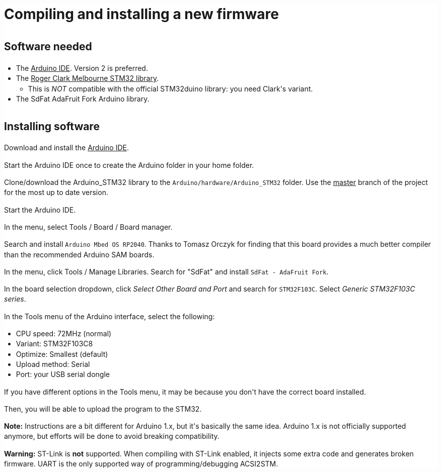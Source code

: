 
Compiling and installing a new firmware
=======================================


Software needed
---------------

* The [Arduino IDE](https://www.arduino.cc/en/software). Version 2 is preferred.
* The [Roger Clark Melbourne STM32 library](https://github.com/rogerclarkmelbourne/arduino_stm32).
  * This is *NOT* compatible with the official STM32duino library: you need
    Clark's variant.
* The SdFat AdaFruit Fork Arduino library.


Installing software
-------------------

Download and install the [Arduino IDE](https://www.arduino.cc/en/software).

Start the Arduino IDE once to create the Arduino folder in your home folder.

Clone/download the Arduino_STM32 library to the `Arduino/hardware/Arduino_STM32`
folder.
Use the [master](https://github.com/rogerclarkmelbourne/arduino_stm32/tree/master)
branch of the project for the most up to date version.

Start the Arduino IDE.

In the menu, select Tools / Board / Board manager.

Search and install `Arduino Mbed OS RP2040`.
Thanks to Tomasz Orczyk for finding that this board provides a much better
compiler than the recommended Arduino SAM boards.

In the menu, click Tools / Manage Libraries.
Search for "SdFat" and install `SdFat - AdaFruit Fork`.

In the board selection dropdown, click *Select Other Board and Port* and search
for `STM32F103C`. Select *Generic STM32F103C series*.

In the Tools menu of the Arduino interface, select the following:

* CPU speed: 72MHz (normal)
* Variant: STM32F103C8
* Optimize: Smallest (default)
* Upload method: Serial
* Port: your USB serial dongle

If you have different options in the Tools menu, it may be because you don't
have the correct board installed.

Then, you will be able to upload the program to the STM32.

**Note:** Instructions are a bit different for Arduino 1.x, but it's basically
the same idea. Arduino 1.x is not officially supported anymore, but efforts
will be done to avoid breaking compatibility.

**Warning:** ST-Link is **not** supported. When compiling with ST-Link enabled,
it injects some extra code and generates broken firmware. UART is the only
supported way of programming/debugging ACSI2STM.

